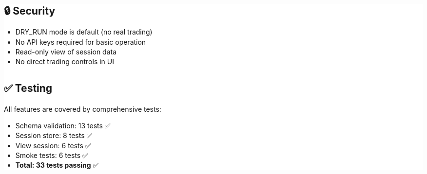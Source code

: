 ## 🔒 Security

- DRY_RUN mode is default (no real trading)
- No API keys required for basic operation
- Read-only view of session data
- No direct trading controls in UI

## ✅ Testing

All features are covered by comprehensive tests:
- Schema validation: 13 tests ✅
- Session store: 8 tests ✅
- View session: 6 tests ✅
- Smoke tests: 6 tests ✅
- **Total: 33 tests passing** ✅
